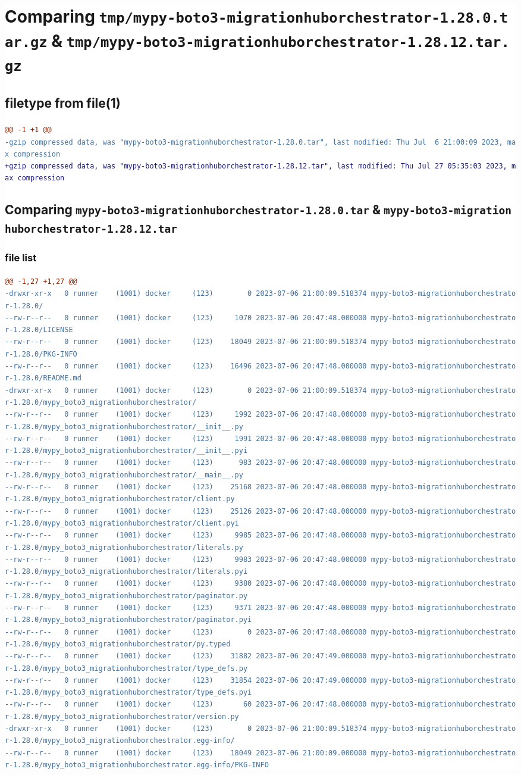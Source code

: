 # Comparing `tmp/mypy-boto3-migrationhuborchestrator-1.28.0.tar.gz` & `tmp/mypy-boto3-migrationhuborchestrator-1.28.12.tar.gz`

## filetype from file(1)

```diff
@@ -1 +1 @@
-gzip compressed data, was "mypy-boto3-migrationhuborchestrator-1.28.0.tar", last modified: Thu Jul  6 21:00:09 2023, max compression
+gzip compressed data, was "mypy-boto3-migrationhuborchestrator-1.28.12.tar", last modified: Thu Jul 27 05:35:03 2023, max compression
```

## Comparing `mypy-boto3-migrationhuborchestrator-1.28.0.tar` & `mypy-boto3-migrationhuborchestrator-1.28.12.tar`

### file list

```diff
@@ -1,27 +1,27 @@
-drwxr-xr-x   0 runner    (1001) docker     (123)        0 2023-07-06 21:00:09.518374 mypy-boto3-migrationhuborchestrator-1.28.0/
--rw-r--r--   0 runner    (1001) docker     (123)     1070 2023-07-06 20:47:48.000000 mypy-boto3-migrationhuborchestrator-1.28.0/LICENSE
--rw-r--r--   0 runner    (1001) docker     (123)    18049 2023-07-06 21:00:09.518374 mypy-boto3-migrationhuborchestrator-1.28.0/PKG-INFO
--rw-r--r--   0 runner    (1001) docker     (123)    16496 2023-07-06 20:47:48.000000 mypy-boto3-migrationhuborchestrator-1.28.0/README.md
-drwxr-xr-x   0 runner    (1001) docker     (123)        0 2023-07-06 21:00:09.518374 mypy-boto3-migrationhuborchestrator-1.28.0/mypy_boto3_migrationhuborchestrator/
--rw-r--r--   0 runner    (1001) docker     (123)     1992 2023-07-06 20:47:48.000000 mypy-boto3-migrationhuborchestrator-1.28.0/mypy_boto3_migrationhuborchestrator/__init__.py
--rw-r--r--   0 runner    (1001) docker     (123)     1991 2023-07-06 20:47:48.000000 mypy-boto3-migrationhuborchestrator-1.28.0/mypy_boto3_migrationhuborchestrator/__init__.pyi
--rw-r--r--   0 runner    (1001) docker     (123)      983 2023-07-06 20:47:48.000000 mypy-boto3-migrationhuborchestrator-1.28.0/mypy_boto3_migrationhuborchestrator/__main__.py
--rw-r--r--   0 runner    (1001) docker     (123)    25168 2023-07-06 20:47:48.000000 mypy-boto3-migrationhuborchestrator-1.28.0/mypy_boto3_migrationhuborchestrator/client.py
--rw-r--r--   0 runner    (1001) docker     (123)    25126 2023-07-06 20:47:48.000000 mypy-boto3-migrationhuborchestrator-1.28.0/mypy_boto3_migrationhuborchestrator/client.pyi
--rw-r--r--   0 runner    (1001) docker     (123)     9985 2023-07-06 20:47:48.000000 mypy-boto3-migrationhuborchestrator-1.28.0/mypy_boto3_migrationhuborchestrator/literals.py
--rw-r--r--   0 runner    (1001) docker     (123)     9983 2023-07-06 20:47:48.000000 mypy-boto3-migrationhuborchestrator-1.28.0/mypy_boto3_migrationhuborchestrator/literals.pyi
--rw-r--r--   0 runner    (1001) docker     (123)     9380 2023-07-06 20:47:48.000000 mypy-boto3-migrationhuborchestrator-1.28.0/mypy_boto3_migrationhuborchestrator/paginator.py
--rw-r--r--   0 runner    (1001) docker     (123)     9371 2023-07-06 20:47:48.000000 mypy-boto3-migrationhuborchestrator-1.28.0/mypy_boto3_migrationhuborchestrator/paginator.pyi
--rw-r--r--   0 runner    (1001) docker     (123)        0 2023-07-06 20:47:48.000000 mypy-boto3-migrationhuborchestrator-1.28.0/mypy_boto3_migrationhuborchestrator/py.typed
--rw-r--r--   0 runner    (1001) docker     (123)    31882 2023-07-06 20:47:49.000000 mypy-boto3-migrationhuborchestrator-1.28.0/mypy_boto3_migrationhuborchestrator/type_defs.py
--rw-r--r--   0 runner    (1001) docker     (123)    31854 2023-07-06 20:47:49.000000 mypy-boto3-migrationhuborchestrator-1.28.0/mypy_boto3_migrationhuborchestrator/type_defs.pyi
--rw-r--r--   0 runner    (1001) docker     (123)       60 2023-07-06 20:47:48.000000 mypy-boto3-migrationhuborchestrator-1.28.0/mypy_boto3_migrationhuborchestrator/version.py
-drwxr-xr-x   0 runner    (1001) docker     (123)        0 2023-07-06 21:00:09.518374 mypy-boto3-migrationhuborchestrator-1.28.0/mypy_boto3_migrationhuborchestrator.egg-info/
--rw-r--r--   0 runner    (1001) docker     (123)    18049 2023-07-06 21:00:09.000000 mypy-boto3-migrationhuborchestrator-1.28.0/mypy_boto3_migrationhuborchestrator.egg-info/PKG-INFO
```
